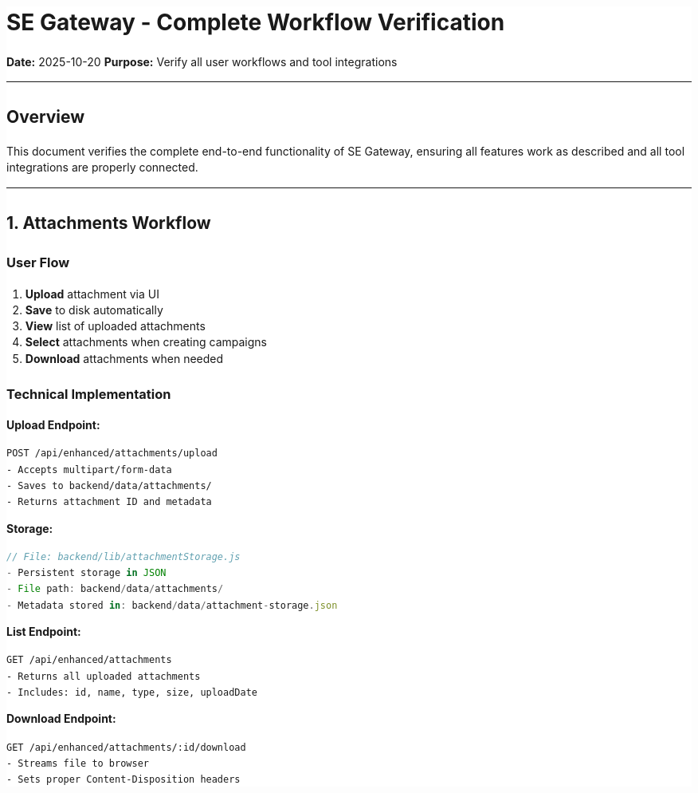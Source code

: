 # SE Gateway - Complete Workflow Verification

**Date:** 2025-10-20
**Purpose:** Verify all user workflows and tool integrations

---

## Overview

This document verifies the complete end-to-end functionality of SE Gateway, ensuring all features work as described and all tool integrations are properly connected.

---

## 1. Attachments Workflow

### User Flow
1. **Upload** attachment via UI
2. **Save** to disk automatically
3. **View** list of uploaded attachments
4. **Select** attachments when creating campaigns
5. **Download** attachments when needed

### Technical Implementation

**Upload Endpoint:**
```
POST /api/enhanced/attachments/upload
- Accepts multipart/form-data
- Saves to backend/data/attachments/
- Returns attachment ID and metadata
```

**Storage:**
```javascript
// File: backend/lib/attachmentStorage.js
- Persistent storage in JSON
- File path: backend/data/attachments/
- Metadata stored in: backend/data/attachment-storage.json
```

**List Endpoint:**
```
GET /api/enhanced/attachments
- Returns all uploaded attachments
- Includes: id, name, type, size, uploadDate
```

**Download Endpoint:**
```
GET /api/enhanced/attachments/:id/download
- Streams file to browser
- Sets proper Content-Disposition headers
```
